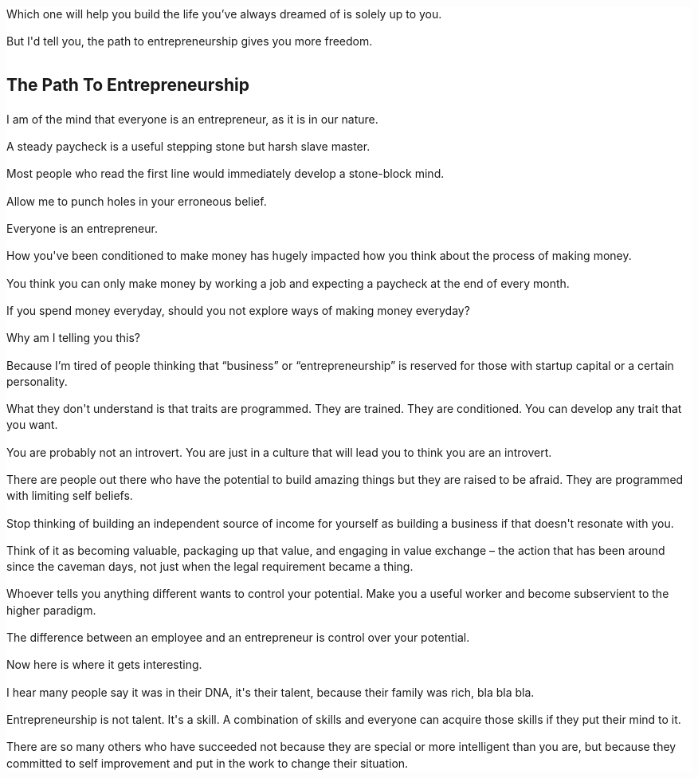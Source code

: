 Which one will help you build the life you’ve always dreamed of is solely up to you.

But I'd tell you, the path to entrepreneurship gives you more freedom.

## The Path To Entrepreneurship

I am of the mind that everyone is an entrepreneur, as it is in our nature. 

A steady paycheck is a useful stepping stone but harsh slave master.

Most people who read the first line would immediately develop a stone-block mind.

Allow me to punch holes in your erroneous belief.

Everyone is an entrepreneur. 

How you've been conditioned to make money has hugely impacted how you think about the process of making money. 

You think you can only make money by working a job and expecting a paycheck at the end of every month.

If you spend money everyday, should you not explore ways of making money everyday?

Why am I telling you this?

Because I’m tired of people thinking that “business” or “entrepreneurship” is reserved for those with startup capital or a certain personality.

What they don't understand is that traits are programmed. They are trained. They are conditioned. You can develop any trait that you want.

You are probably not an introvert. You are just in a culture that will lead you to think you are an introvert. 

There are people out there who have the potential to build amazing things but they are raised to be afraid. They are programmed with limiting self beliefs.

Stop thinking of building an independent source of income for yourself as building a business if that doesn't resonate with you. 

Think of it as becoming valuable, packaging up that value, and engaging in value exchange – the action that has been around since the caveman days, not just when the legal requirement became a thing.

Whoever tells you anything different wants to control your potential. Make you a useful worker and become subservient to the higher paradigm.

The difference between an employee and an entrepreneur is control over your potential.

Now here is where it gets interesting.

I hear many people say it was in their DNA, it's their talent, because their family was rich, bla bla bla. 

Entrepreneurship is not talent. It's a skill. A combination of skills and everyone can acquire those skills if they put their mind to it. 

There are so many others who have succeeded not because they are special or more intelligent than you are, but because they committed to self improvement and put in the work to change their situation.
